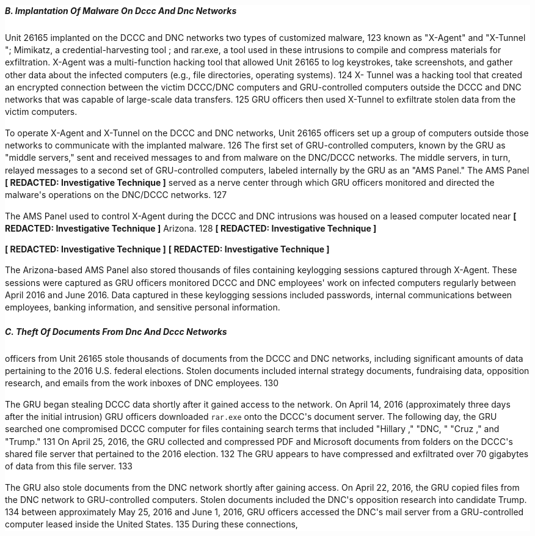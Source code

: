 ##### B. Implantation Of Malware On Dccc And Dnc Networks

Unit 26165 implanted on the DCCC and DNC networks two types of customized
malware, 123 known as "X-Agent" and "X-Tunnel "; Mimikatz, a credential-harvesting tool ; and
rar.exe, a tool used in these intrusions to compile and compress materials for exfiltration. X-Agent
was a multi-function hacking tool that allowed Unit 26165 to log keystrokes, take screenshots, and
gather other data about the infected computers (e.g., file directories, operating systems). 124 X-
Tunnel was a hacking tool that created an encrypted connection between the victim DCCC/DNC
computers and GRU-controlled computers outside the DCCC and DNC networks that was capable
of large-scale data transfers. 125 GRU officers then used X-Tunnel to exfiltrate stolen data from the
victim computers.

To operate X-Agent and X-Tunnel on the DCCC and DNC networks, Unit 26165 officers
set up a group of computers outside those networks to communicate with the implanted
malware. 126 The first set of GRU-controlled computers, known by the GRU as "middle servers,"
sent and received messages to and from malware on the DNC/DCCC networks. The middle
servers, in turn, relayed messages to a second set of GRU-controlled computers, labeled internally
by the GRU as an "AMS Panel." The AMS Panel **\[ REDACTED: Investigative Technique \]** served as a
nerve center through which GRU officers monitored and directed the malware's operations on the
DNC/DCCC networks. 127

The AMS Panel used to control X-Agent during the DCCC and DNC intrusions was
housed on a leased computer located near **\[ REDACTED: Investigative Technique \]**
Arizona. 128 **\[ REDACTED: Investigative Technique \]**

**\[ REDACTED: Investigative Technique \]**
**\[ REDACTED: Investigative Technique \]**

The Arizona-based AMS Panel also stored thousands of files containing keylogging
sessions captured through X-Agent. These sessions were captured as GRU officers monitored
DCCC and DNC employees' work on infected computers regularly between April 2016 and June 2016.
Data captured in these keylogging sessions included passwords, internal communications
between employees, banking information, and sensitive personal information.

##### C. Theft Of Documents From Dnc And Dccc Networks

officers from Unit 26165 stole thousands of documents from the DCCC and DNC
networks, including significant amounts of data pertaining to the 2016 U.S. federal elections. Stolen documents included internal strategy documents, fundraising data, opposition research, and emails from the work inboxes of DNC employees. 130

The GRU began stealing DCCC data shortly after it gained access to the network. On April
14, 2016 (approximately three days after the initial intrusion) GRU officers downloaded `rar.exe`
onto the DCCC's document server. The following day, the GRU searched one compromised
DCCC computer for files containing search terms that included "Hillary ," "DNC, " "Cruz ," and
"Trump." 131 On April 25, 2016, the GRU collected and compressed PDF and Microsoft documents
from folders on the DCCC's shared file server that pertained to the 2016 election. 132 The GRU
appears to have compressed and exfiltrated over 70 gigabytes of data from this file server. 133

The GRU also stole documents from the DNC network shortly after gaining access. On
April 22, 2016, the GRU copied files from the DNC network to GRU-controlled computers. Stolen
documents included the DNC's opposition research into candidate Trump. 134 between
approximately May 25, 2016 and June 1, 2016, GRU officers accessed the DNC's mail server
from a GRU-controlled computer leased inside the United States. 135 During these connections,
